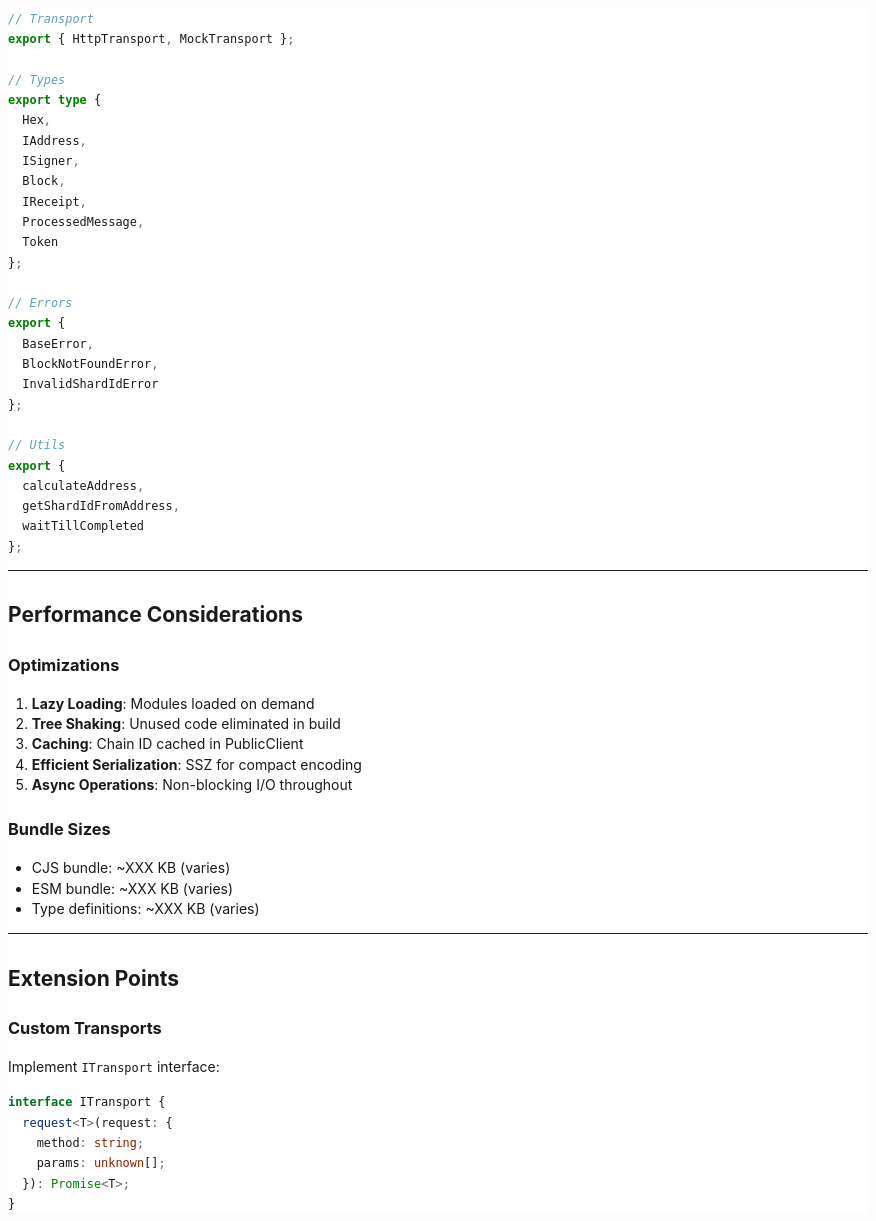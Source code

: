 ```typescript
// Transport
export { HttpTransport, MockTransport };

// Types
export type { 
  Hex, 
  IAddress, 
  ISigner, 
  Block,
  IReceipt,
  ProcessedMessage,
  Token
};

// Errors
export { 
  BaseError,
  BlockNotFoundError,
  InvalidShardIdError 
};

// Utils
export { 
  calculateAddress,
  getShardIdFromAddress,
  waitTillCompleted
};
```

---

## Performance Considerations

### Optimizations
1. **Lazy Loading**: Modules loaded on demand
2. **Tree Shaking**: Unused code eliminated in build
3. **Caching**: Chain ID cached in PublicClient
4. **Efficient Serialization**: SSZ for compact encoding
5. **Async Operations**: Non-blocking I/O throughout

### Bundle Sizes
- CJS bundle: ~XXX KB (varies)
- ESM bundle: ~XXX KB (varies)
- Type definitions: ~XXX KB (varies)

---

## Extension Points

### Custom Transports
Implement `ITransport` interface:
```typescript
interface ITransport {
  request<T>(request: {
    method: string;
    params: unknown[];
  }): Promise<T>;
}
```
